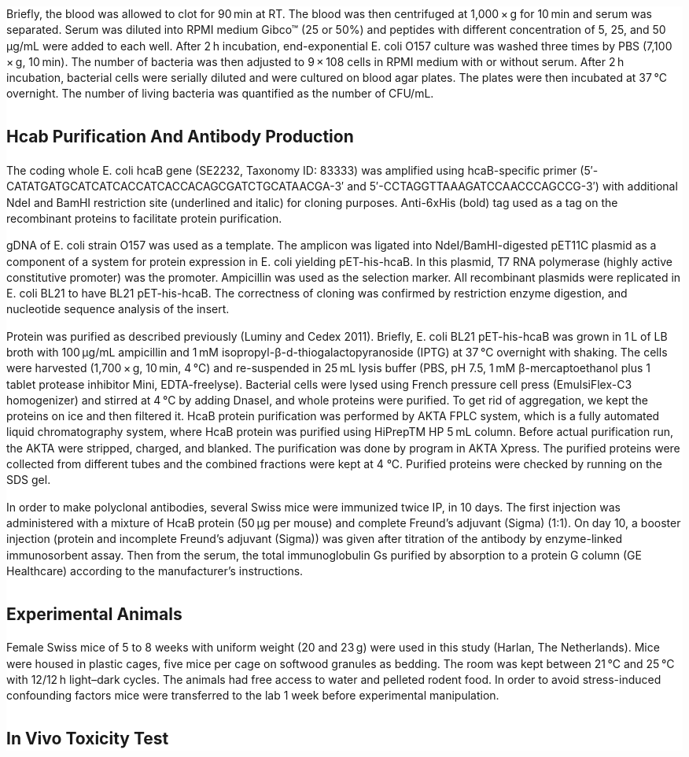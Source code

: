 Briefly, the blood was allowed to clot for 90 min at RT. The blood was then centrifuged at 1,000 × g for 10 min and serum was separated. Serum was diluted into RPMI medium Gibco™ (25 or 50%) and peptides with different concentration of 5, 25, and 50 μg/mL were added to each well. After 2 h incubation, end-exponential E. coli O157 culture was washed three times by PBS (7,100 × g, 10 min). The number of bacteria was then adjusted to 9 × 108 cells in RPMI medium with or without serum. After 2 h incubation, bacterial cells were serially diluted and were cultured on blood agar plates. The plates were then incubated at 37 °C overnight. The number of living bacteria was quantified as the number of CFU/mL.

## Hcab Purification And Antibody Production

The coding whole E. coli hcaB gene (SE2232, Taxonomy ID: 83333) was amplified using hcaB-specific primer (5′-CATATGATGCATCATCACCATCACCACAGCGATCTGCATAACGA-3′ and 5′-CCTAGGTTAAAGATCCAACCCAGCCG-3′) with additional NdeI and BamHI restriction site (underlined and italic) for cloning purposes. Anti-6xHis (bold) tag used as a tag on the recombinant proteins to facilitate protein purification.

gDNA of E. coli strain O157 was used as a template. The amplicon was ligated into NdeI/BamHI-digested pET11C plasmid as a component of a system for protein expression in E. coli yielding pET-his-hcaB. In this plasmid, T7 RNA polymerase (highly active constitutive promoter) was the promoter. Ampicillin was used as the selection marker. All recombinant plasmids were replicated in E. coli BL21 to have BL21 pET-his-hcaB. The correctness of cloning was confirmed by restriction enzyme digestion, and nucleotide sequence analysis of the insert.

Protein was purified as described previously (Luminy and Cedex 2011). Briefly, E. coli BL21 pET-his-hcaB was grown in 1 L of LB broth with 100 μg/mL ampicillin and 1 mM isopropyl-β-d-thiogalactopyranoside (IPTG) at 37 °C overnight with shaking. The cells were harvested (1,700 × g, 10 min, 4 °C) and re-suspended in 25 mL lysis buffer (PBS, pH 7.5, 1 mM β-mercaptoethanol plus 1 tablet protease inhibitor Mini, EDTA-freelyse). Bacterial cells were lysed using French pressure cell press (EmulsiFlex-C3 homogenizer) and stirred at 4 °C by adding DnaseI, and whole proteins were purified. To get rid of aggregation, we kept the proteins on ice and then filtered it. HcaB protein purification was performed by AKTA FPLC system, which is a fully automated liquid chromatography system, where HcaB protein was purified using HiPrepTM HP 5 mL column. Before actual purification run, the AKTA were stripped, charged, and blanked. The purification was done by program in AKTA Xpress. The purified proteins were collected from different tubes and the combined fractions were kept at 4 °C. Purified proteins were checked by running on the SDS gel.

In order to make polyclonal antibodies, several Swiss mice were immunized twice IP, in 10 days. The first injection was administered with a mixture of HcaB protein (50 μg per mouse) and complete Freund’s adjuvant (Sigma) (1:1). On day 10, a booster injection (protein and incomplete Freund’s adjuvant (Sigma)) was given after titration of the antibody by enzyme-linked immunosorbent assay. Then from the serum, the total immunoglobulin Gs purified by absorption to a protein G column (GE Healthcare) according to the manufacturer’s instructions.

## Experimental Animals

Female Swiss mice of 5 to 8 weeks with uniform weight (20 and 23 g) were used in this study (Harlan, The Netherlands). Mice were housed in plastic cages, five mice per cage on softwood granules as bedding. The room was kept between 21 °C and 25 °C with 12/12 h light–dark cycles. The animals had free access to water and pelleted rodent food. In order to avoid stress-induced confounding factors mice were transferred to the lab 1 week before experimental manipulation.

## In Vivo Toxicity Test
